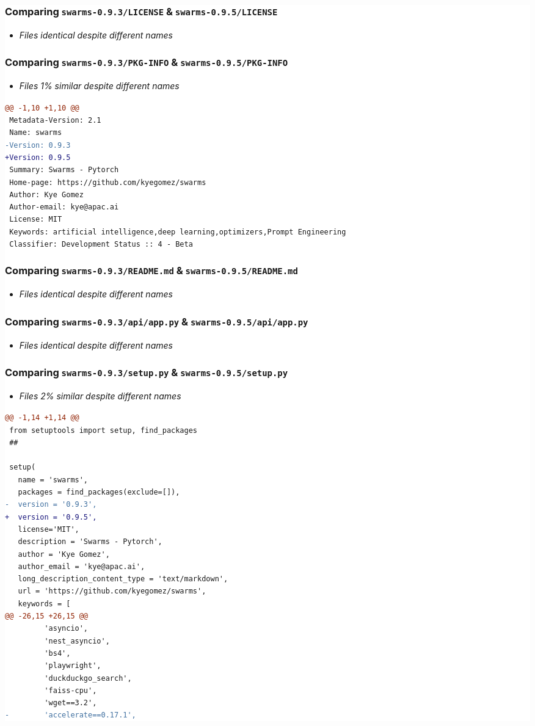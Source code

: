 ### Comparing `swarms-0.9.3/LICENSE` & `swarms-0.9.5/LICENSE`

 * *Files identical despite different names*

### Comparing `swarms-0.9.3/PKG-INFO` & `swarms-0.9.5/PKG-INFO`

 * *Files 1% similar despite different names*

```diff
@@ -1,10 +1,10 @@
 Metadata-Version: 2.1
 Name: swarms
-Version: 0.9.3
+Version: 0.9.5
 Summary: Swarms - Pytorch
 Home-page: https://github.com/kyegomez/swarms
 Author: Kye Gomez
 Author-email: kye@apac.ai
 License: MIT
 Keywords: artificial intelligence,deep learning,optimizers,Prompt Engineering
 Classifier: Development Status :: 4 - Beta
```

### Comparing `swarms-0.9.3/README.md` & `swarms-0.9.5/README.md`

 * *Files identical despite different names*

### Comparing `swarms-0.9.3/api/app.py` & `swarms-0.9.5/api/app.py`

 * *Files identical despite different names*

### Comparing `swarms-0.9.3/setup.py` & `swarms-0.9.5/setup.py`

 * *Files 2% similar despite different names*

```diff
@@ -1,14 +1,14 @@
 from setuptools import setup, find_packages
 ##
 
 setup(
   name = 'swarms',
   packages = find_packages(exclude=[]),
-  version = '0.9.3',
+  version = '0.9.5',
   license='MIT',
   description = 'Swarms - Pytorch',
   author = 'Kye Gomez',
   author_email = 'kye@apac.ai',
   long_description_content_type = 'text/markdown',
   url = 'https://github.com/kyegomez/swarms',
   keywords = [
@@ -26,15 +26,15 @@
         'asyncio',
         'nest_asyncio',
         'bs4',
         'playwright',
         'duckduckgo_search',
         'faiss-cpu',
         'wget==3.2',
-        'accelerate==0.17.1',
```